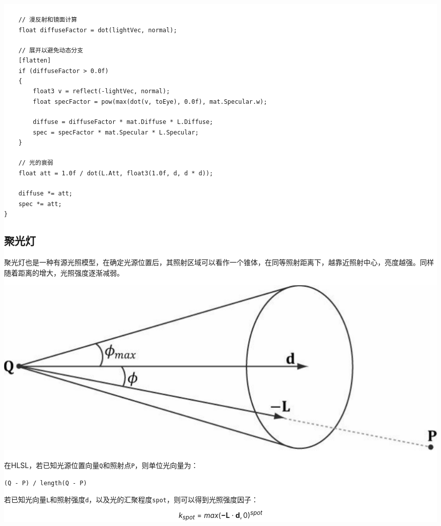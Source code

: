 ```hlsl

    // 漫反射和镜面计算
    float diffuseFactor = dot(lightVec, normal);

    // 展开以避免动态分支
    [flatten]
    if (diffuseFactor > 0.0f)
    {
        float3 v = reflect(-lightVec, normal);
        float specFactor = pow(max(dot(v, toEye), 0.0f), mat.Specular.w);

        diffuse = diffuseFactor * mat.Diffuse * L.Diffuse;
        spec = specFactor * mat.Specular * L.Specular;
    }

    // 光的衰弱
    float att = 1.0f / dot(L.Att, float3(1.0f, d, d * d));

    diffuse *= att;
    spec *= att;
}

```

## 聚光灯

聚光灯也是一种有源光照模型，在确定光源位置后，其照射区域可以看作一个锥体，在同等照射距离下，越靠近照射中心，亮度越强。同样随着距离的增大，光照强度逐渐减弱。

![](..\assets\07\07.png)

在HLSL，若已知光源位置向量`Q`和照射点`P`，则单位光向量为：

`(Q - P) / length(Q - P)`

若已知光向量`L`和照射强度`d`，以及光的汇聚程度`spot`，则可以得到光照强度因子：
$$
k_{spot} = max(\mathbf{-L} \cdot \mathbf{d}, 0)^{spot}
$$
